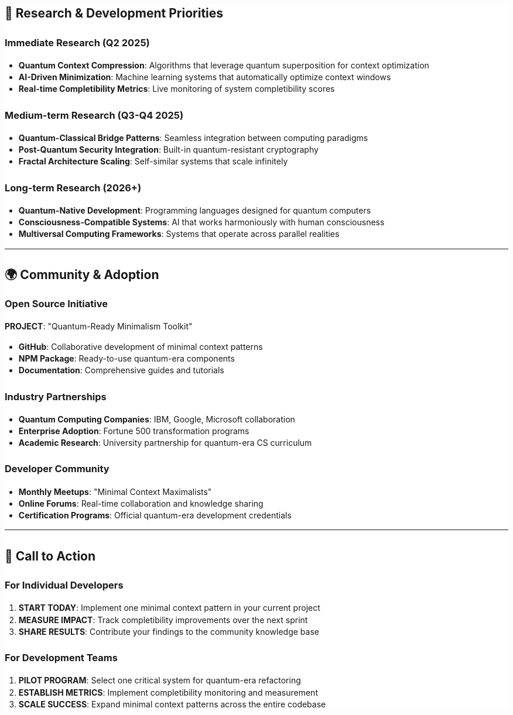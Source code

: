 ## 🔬 Research & Development Priorities

### Immediate Research (Q2 2025)
- **Quantum Context Compression**: Algorithms that leverage quantum superposition for context optimization
- **AI-Driven Minimization**: Machine learning systems that automatically optimize context windows
- **Real-time Completibility Metrics**: Live monitoring of system completibility scores

### Medium-term Research (Q3-Q4 2025)
- **Quantum-Classical Bridge Patterns**: Seamless integration between computing paradigms
- **Post-Quantum Security Integration**: Built-in quantum-resistant cryptography
- **Fractal Architecture Scaling**: Self-similar systems that scale infinitely

### Long-term Research (2026+)
- **Quantum-Native Development**: Programming languages designed for quantum computers
- **Consciousness-Compatible Systems**: AI that works harmoniously with human consciousness
- **Multiversal Computing Frameworks**: Systems that operate across parallel realities

---

## 🌍 Community & Adoption

### Open Source Initiative
**PROJECT**: "Quantum-Ready Minimalism Toolkit"
- **GitHub**: Collaborative development of minimal context patterns
- **NPM Package**: Ready-to-use quantum-era components
- **Documentation**: Comprehensive guides and tutorials

### Industry Partnerships
- **Quantum Computing Companies**: IBM, Google, Microsoft collaboration
- **Enterprise Adoption**: Fortune 500 transformation programs
- **Academic Research**: University partnership for quantum-era CS curriculum

### Developer Community
- **Monthly Meetups**: "Minimal Context Maximalists"
- **Online Forums**: Real-time collaboration and knowledge sharing
- **Certification Programs**: Official quantum-era development credentials

---

## 🚀 Call to Action

### For Individual Developers
1. **START TODAY**: Implement one minimal context pattern in your current project
2. **MEASURE IMPACT**: Track completibility improvements over the next sprint
3. **SHARE RESULTS**: Contribute your findings to the community knowledge base

### For Development Teams
1. **PILOT PROGRAM**: Select one critical system for quantum-era refactoring
2. **ESTABLISH METRICS**: Implement completibility monitoring and measurement
3. **SCALE SUCCESS**: Expand minimal context patterns across the entire codebase
